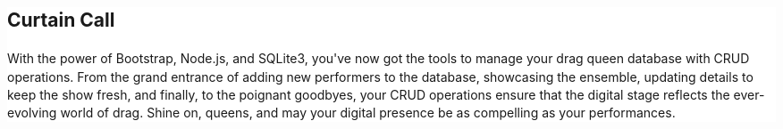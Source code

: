 ## Curtain Call

With the power of Bootstrap, Node.js, and SQLite3, you've now got the tools to manage your drag queen database with CRUD operations. From the grand entrance of adding new performers to the database, showcasing the ensemble, updating details to keep the show fresh, and finally, to the poignant goodbyes, your CRUD operations ensure that the digital stage reflects the ever-evolving world of drag. Shine on, queens, and may your digital presence be as compelling as your performances.
